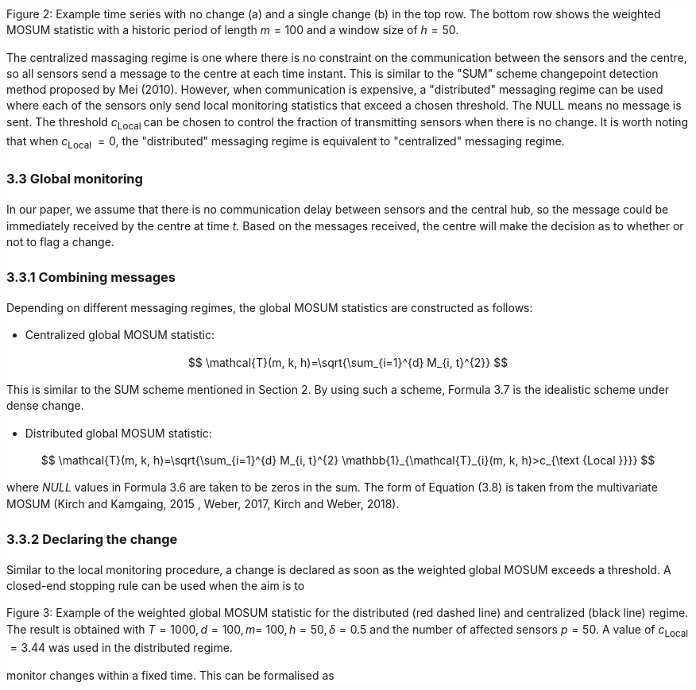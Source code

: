 Figure 2: Example time series with no change (a) and a single change (b) in the top row. The bottom row shows the weighted MOSUM statistic with a historic period of length $m=100$ and a window size of $h=50$.

The centralized massaging regime is one where there is no constraint on the communication between the sensors and the centre, so all sensors send a message to the centre at each time instant. This is similar to the "SUM" scheme changepoint detection method proposed by Mei (2010). However, when communication is expensive, a "distributed" messaging regime can be used where each of the sensors only send local monitoring statistics that exceed a chosen threshold. The NULL means no message is sent. The threshold $c_{\text {Local }}$ can be chosen to control the fraction of transmitting sensors when there is no change. It is worth noting that when $c_{\text {Local }}=0$, the "distributed" messaging regime is equivalent to "centralized" messaging regime.

### 3.3 Global monitoring

In our paper, we assume that there is no communication delay between sensors and the central hub, so the message could be immediately received by the centre at time $t$. Based on the messages received, the centre will make the decision as to whether or not to flag a change.

### 3.3.1 Combining messages

Depending on different messaging regimes, the global MOSUM statistics are constructed as follows:

- Centralized global MOSUM statistic:

$$
\mathcal{T}(m, k, h)=\sqrt{\sum_{i=1}^{d} M_{i, t}^{2}}
$$

This is similar to the SUM scheme mentioned in Section 2. By using such a scheme, Formula 3.7 is the idealistic scheme under dense change.

- Distributed global MOSUM statistic:

$$
\mathcal{T}(m, k, h)=\sqrt{\sum_{i=1}^{d} M_{i, t}^{2} \mathbb{1}_{\mathcal{T}_{i}(m, k, h)>c_{\text {Local }}}}
$$

where $N U L L$ values in Formula 3.6 are taken to be zeros in the sum. The form of Equation (3.8) is taken from the multivariate MOSUM (Kirch and Kamgaing, 2015 , Weber, 2017, Kirch and Weber, 2018).

### 3.3.2 Declaring the change

Similar to the local monitoring procedure, a change is declared as soon as the weighted global MOSUM exceeds a threshold. A closed-end stopping rule can be used when the aim is to



Figure 3: Example of the weighted global MOSUM statistic for the distributed (red dashed line) and centralized (black line) regime. The result is obtained with $T=1000, d=100, m=$ $100, h=50, \delta=0.5$ and the number of affected sensors $p=50$. A value of $c_{\text {Local }}=3.44$ was used in the distributed regime.

monitor changes within a fixed time. This can be formalised as
